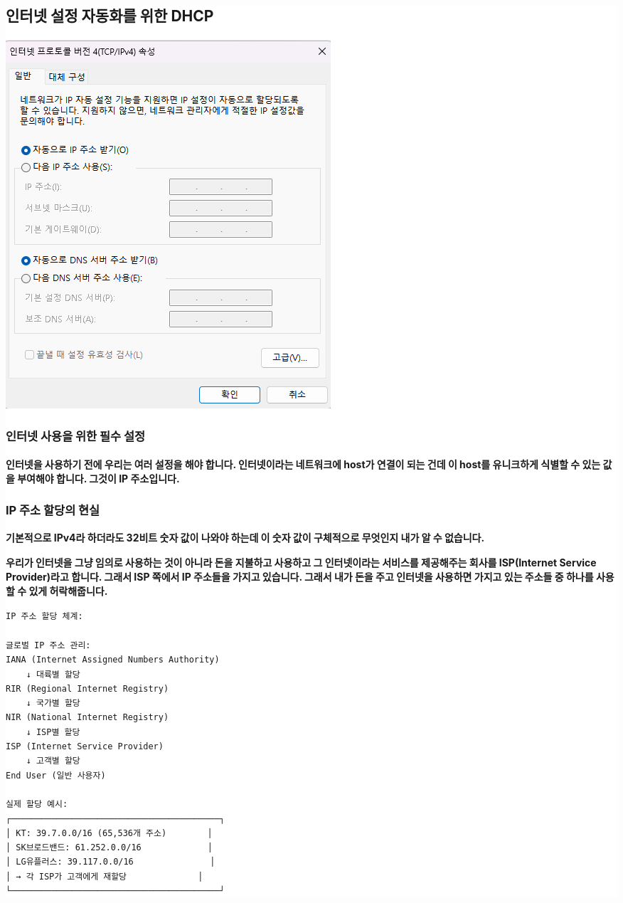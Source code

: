 ## 인터넷 설정 자동화를 위한 DHCP
![img_5.png](../../static/img_5.png)  

### 인터넷 사용을 위한 필수 설정

**인터넷을 사용하기 전에 우리는 여러 설정을 해야 합니다. 인터넷이라는 네트워크에 host가 연결이 되는 건데 이 host를 유니크하게 식별할 수 있는 값을 부여해야 합니다. 그것이 IP 주소입니다.**

### IP 주소 할당의 현실

**기본적으로 IPv4라 하더라도 32비트 숫자 값이 나와야 하는데 이 숫자 값이 구체적으로 무엇인지 내가 알 수 없습니다.**

**우리가 인터넷을 그냥 임의로 사용하는 것이 아니라 돈을 지불하고 사용하고 그 인터넷이라는 서비스를 제공해주는 회사를 ISP(Internet Service Provider)라고 합니다. 그래서 ISP 쪽에서 IP 주소들을 가지고 있습니다. 그래서 내가 돈을 주고 인터넷을 사용하면 가지고 있는 주소들 중 하나를 사용할 수 있게 허락해줍니다.**

```
IP 주소 할당 체계:

글로벌 IP 주소 관리:
IANA (Internet Assigned Numbers Authority)
    ↓ 대륙별 할당
RIR (Regional Internet Registry)
    ↓ 국가별 할당  
NIR (National Internet Registry)
    ↓ ISP별 할당
ISP (Internet Service Provider)
    ↓ 고객별 할당
End User (일반 사용자)

실제 할당 예시:
┌─────────────────────────────────────────┐
│ KT: 39.7.0.0/16 (65,536개 주소)        │
│ SK브로드밴드: 61.252.0.0/16             │
│ LG유플러스: 39.117.0.0/16               │
│ → 각 ISP가 고객에게 재할당              │
└─────────────────────────────────────────┘
```

